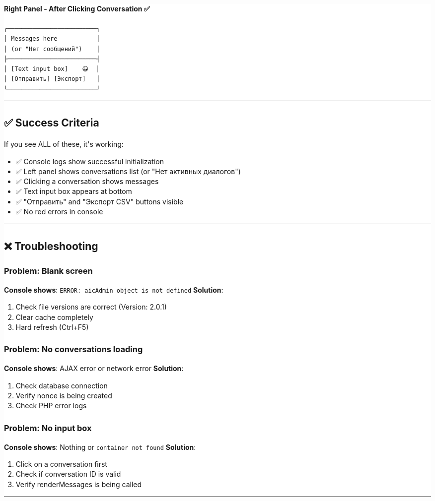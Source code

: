 ```
```

#### Right Panel - After Clicking Conversation ✅
```
┌─────────────────────────┐
│ Messages here           │
│ (or "Нет сообщений")    │
├─────────────────────────┤
│ [Text input box]    😀  │
│ [Отправить] [Экспорт]   │
└─────────────────────────┘
```

---

## ✅ Success Criteria

If you see ALL of these, it's working:
- ✅ Console logs show successful initialization
- ✅ Left panel shows conversations list (or "Нет активных диалогов")
- ✅ Clicking a conversation shows messages
- ✅ Text input box appears at bottom
- ✅ "Отправить" and "Экспорт CSV" buttons visible
- ✅ No red errors in console

---

## ❌ Troubleshooting

### Problem: Blank screen
**Console shows**: `ERROR: aicAdmin object is not defined`
**Solution**: 
1. Check file versions are correct (Version: 2.0.1)
2. Clear cache completely
3. Hard refresh (Ctrl+F5)

### Problem: No conversations loading
**Console shows**: AJAX error or network error
**Solution**:
1. Check database connection
2. Verify nonce is being created
3. Check PHP error logs

### Problem: No input box
**Console shows**: Nothing or `container not found`
**Solution**:
1. Click on a conversation first
2. Check if conversation ID is valid
3. Verify renderMessages is being called

---